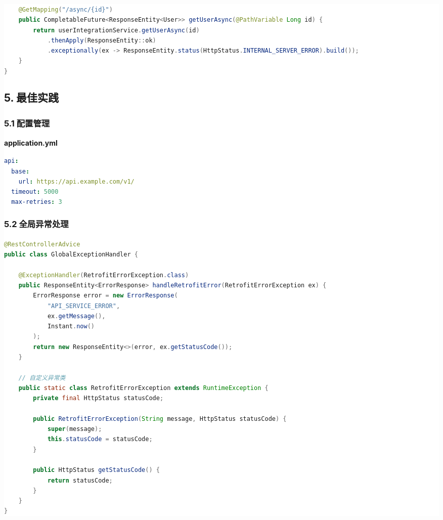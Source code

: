 ```java
    @GetMapping("/async/{id}")
    public CompletableFuture<ResponseEntity<User>> getUserAsync(@PathVariable Long id) {
        return userIntegrationService.getUserAsync(id)
            .thenApply(ResponseEntity::ok)
            .exceptionally(ex -> ResponseEntity.status(HttpStatus.INTERNAL_SERVER_ERROR).build());
    }
}
```

## 5. 最佳实践

### 5.1 配置管理

**application.yml**

```yaml
api:
  base:
    url: https://api.example.com/v1/
  timeout: 5000
  max-retries: 3
```

### 5.2 全局异常处理

```java
@RestControllerAdvice
public class GlobalExceptionHandler {

    @ExceptionHandler(RetrofitErrorException.class)
    public ResponseEntity<ErrorResponse> handleRetrofitError(RetrofitErrorException ex) {
        ErrorResponse error = new ErrorResponse(
            "API_SERVICE_ERROR",
            ex.getMessage(),
            Instant.now()
        );
        return new ResponseEntity<>(error, ex.getStatusCode());
    }
    
    // 自定义异常类
    public static class RetrofitErrorException extends RuntimeException {
        private final HttpStatus statusCode;
        
        public RetrofitErrorException(String message, HttpStatus statusCode) {
            super(message);
            this.statusCode = statusCode;
        }
        
        public HttpStatus getStatusCode() {
            return statusCode;
        }
    }
}
```
